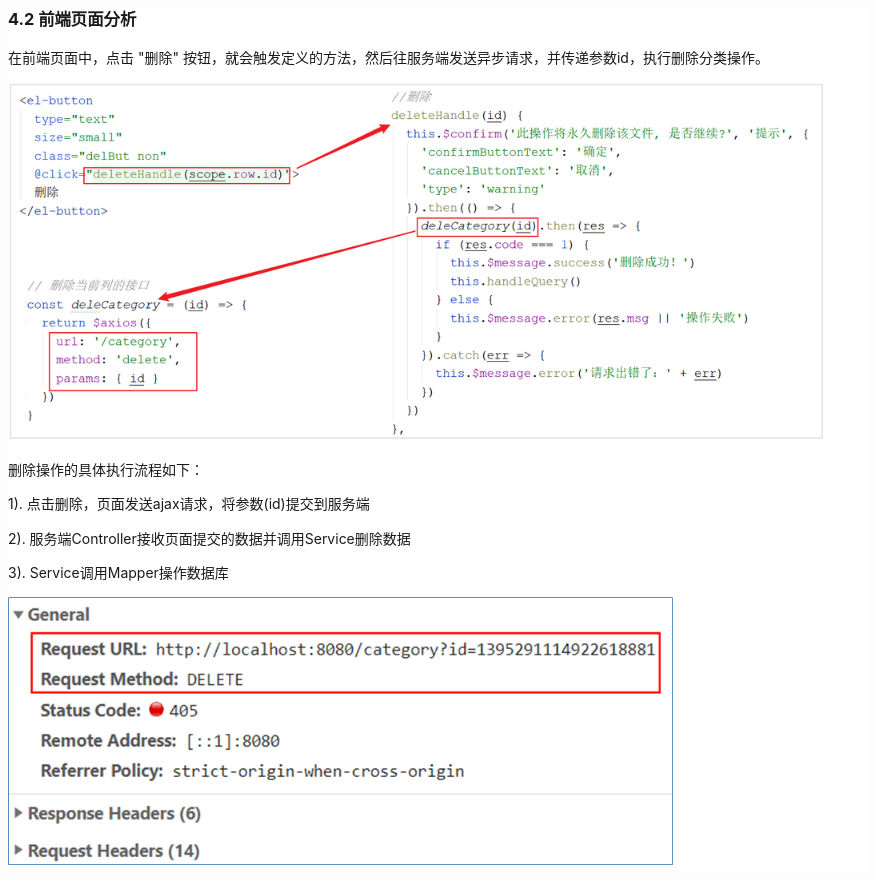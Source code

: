 
### 4.2 前端页面分析

在前端页面中，点击 "删除" 按钮，就会触发定义的方法，然后往服务端发送异步请求，并传递参数id，执行删除分类操作。

 <img src="assets/image-20210801221049176.png" alt="image-20210801221049176" style="zoom:80%;" />  

删除操作的具体执行流程如下： 

1). 点击删除，页面发送ajax请求，将参数(id)提交到服务端

2). 服务端Controller接收页面提交的数据并调用Service删除数据

3). Service调用Mapper操作数据库

<img src="assets/image-20210801221343539.png" alt="image-20210801221343539" style="zoom:80%;" /> 


